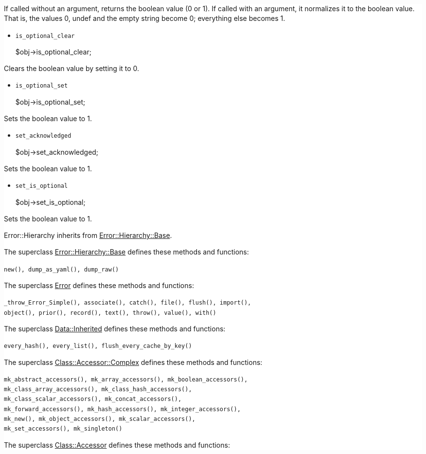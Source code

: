 If called without an argument, returns the boolean value (0 or 1). If called
with an argument, it normalizes it to the boolean value. That is, the values
0, undef and the empty string become 0; everything else becomes 1.

- `is_optional_clear`

    $obj->is_optional_clear;

Clears the boolean value by setting it to 0.

- `is_optional_set`

    $obj->is_optional_set;

Sets the boolean value to 1.

- `set_acknowledged`

    $obj->set_acknowledged;

Sets the boolean value to 1.

- `set_is_optional`

    $obj->set_is_optional;

Sets the boolean value to 1.

Error::Hierarchy inherits from [Error::Hierarchy::Base](http://search.cpan.org/search?mode=module&query=Error::Hierarchy::Base).

The superclass [Error::Hierarchy::Base](http://search.cpan.org/search?mode=module&query=Error::Hierarchy::Base) defines these methods and
functions:

    new(), dump_as_yaml(), dump_raw()

The superclass [Error](http://search.cpan.org/search?mode=module&query=Error) defines these methods and functions:

    _throw_Error_Simple(), associate(), catch(), file(), flush(), import(),
    object(), prior(), record(), text(), throw(), value(), with()

The superclass [Data::Inherited](http://search.cpan.org/search?mode=module&query=Data::Inherited) defines these methods and functions:

    every_hash(), every_list(), flush_every_cache_by_key()

The superclass [Class::Accessor::Complex](http://search.cpan.org/search?mode=module&query=Class::Accessor::Complex) defines these methods and
functions:

    mk_abstract_accessors(), mk_array_accessors(), mk_boolean_accessors(),
    mk_class_array_accessors(), mk_class_hash_accessors(),
    mk_class_scalar_accessors(), mk_concat_accessors(),
    mk_forward_accessors(), mk_hash_accessors(), mk_integer_accessors(),
    mk_new(), mk_object_accessors(), mk_scalar_accessors(),
    mk_set_accessors(), mk_singleton()

The superclass [Class::Accessor](http://search.cpan.org/search?mode=module&query=Class::Accessor) defines these methods and functions:
